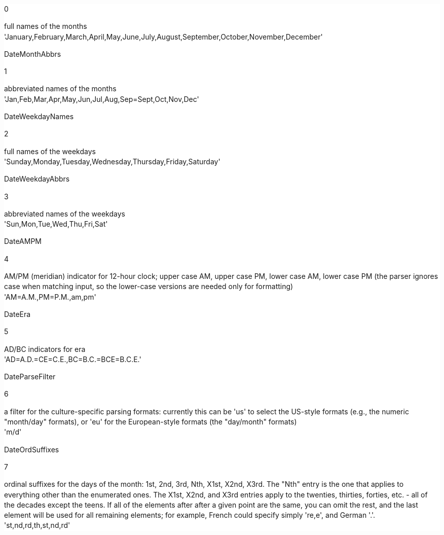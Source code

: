 0

full names of the months  
<span class="code">'January,February,March,April,May,June,July,August,September,October,November,December'</span>

<span class="code">DateMonthAbbrs</span>

1

abbreviated names of the months  
<span class="code">'Jan,Feb,Mar,Apr,May,Jun,Jul,Aug,Sep=Sept,Oct,Nov,Dec'</span>

<span class="code">DateWeekdayNames</span>

2

full names of the weekdays  
<span class="code">'Sunday,Monday,Tuesday,Wednesday,Thursday,Friday,Saturday'</span>

<span class="code">DateWeekdayAbbrs</span>

3

abbreviated names of the weekdays  
<span class="code">'Sun,Mon,Tue,Wed,Thu,Fri,Sat'</span>

<span class="code">DateAMPM</span>

4

AM/PM (meridian) indicator for 12-hour clock; upper case AM, upper case
PM, lower case AM, lower case PM (the parser ignores case when matching
input, so the lower-case versions are needed only for formatting)  
<span class="code">'AM=A.M.,PM=P.M.,am,pm'</span>

<span class="code">DateEra</span>

5

AD/BC indicators for era  
<span class="code">'AD=A.D.=CE=C.E.,BC=B.C.=BCE=B.C.E.'</span>

<span class="code">DateParseFilter</span>

6

a filter for the culture-specific parsing formats: currently this can be
'us' to select the US-style formats (e.g., the numeric "month/day"
formats), or 'eu' for the European-style formats (the "day/month"
formats)  
<span class="code">'m/d'</span>

<span class="code">DateOrdSuffixes</span>

7

ordinal suffixes for the days of the month: 1st, 2nd, 3rd, Nth, X1st,
X2nd, X3rd. The "Nth" entry is the one that applies to everything other
than the enumerated ones. The X1st, X2nd, and X3rd entries apply to the
twenties, thirties, forties, etc. - all of the decades except the teens.
If all of the elements after after a given point are the same, you can
omit the rest, and the last element will be used for all remaining
elements; for example, French could specify simply 're,e', and German
'.'.  
<span class="code">'st,nd,rd,th,st,nd,rd'</span>
